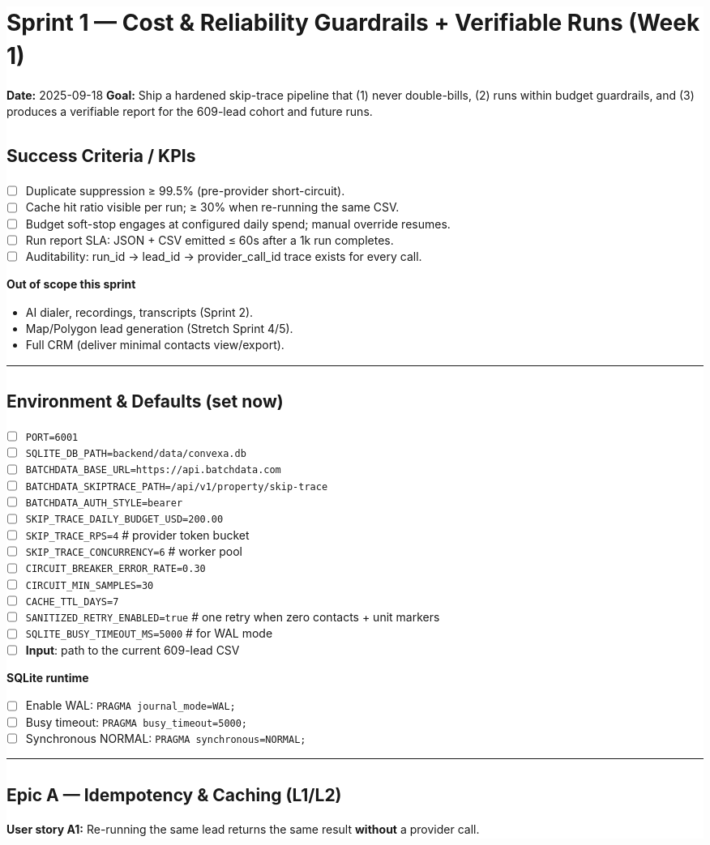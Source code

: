 # Sprint 1 — Cost & Reliability Guardrails + Verifiable Runs (Week 1)

**Date:** 2025-09-18
**Goal:** Ship a hardened skip-trace pipeline that (1) never double-bills, (2) runs within budget guardrails, and (3) produces a verifiable report for the 609-lead cohort and future runs.

## Success Criteria / KPIs

* [ ] Duplicate suppression ≥ 99.5% (pre-provider short-circuit).
* [ ] Cache hit ratio visible per run; ≥ 30% when re-running the same CSV.
* [ ] Budget soft-stop engages at configured daily spend; manual override resumes.
* [ ] Run report SLA: JSON + CSV emitted ≤ 60s after a 1k run completes.
* [ ] Auditability: run_id → lead_id → provider_call_id trace exists for every call.

**Out of scope this sprint**

* AI dialer, recordings, transcripts (Sprint 2).
* Map/Polygon lead generation (Stretch Sprint 4/5).
* Full CRM (deliver minimal contacts view/export).

---

## Environment & Defaults (set now)

* [ ] `PORT=6001`
* [ ] `SQLITE_DB_PATH=backend/data/convexa.db`
* [ ] `BATCHDATA_BASE_URL=https://api.batchdata.com`
* [ ] `BATCHDATA_SKIPTRACE_PATH=/api/v1/property/skip-trace`
* [ ] `BATCHDATA_AUTH_STYLE=bearer`
* [ ] `SKIP_TRACE_DAILY_BUDGET_USD=200.00`
* [ ] `SKIP_TRACE_RPS=4`                  # provider token bucket
* [ ] `SKIP_TRACE_CONCURRENCY=6`         # worker pool
* [ ] `CIRCUIT_BREAKER_ERROR_RATE=0.30`
* [ ] `CIRCUIT_MIN_SAMPLES=30`
* [ ] `CACHE_TTL_DAYS=7`
* [ ] `SANITIZED_RETRY_ENABLED=true`     # one retry when zero contacts + unit markers
* [ ] `SQLITE_BUSY_TIMEOUT_MS=5000`      # for WAL mode
* [ ] **Input**: path to the current 609-lead CSV

**SQLite runtime**

* [ ] Enable WAL: `PRAGMA journal_mode=WAL;`
* [ ] Busy timeout: `PRAGMA busy_timeout=5000;`
* [ ] Synchronous NORMAL: `PRAGMA synchronous=NORMAL;`

---

## Epic A — Idempotency & Caching (L1/L2)

**User story A1:** Re-running the same lead returns the same result **without** a provider call.
